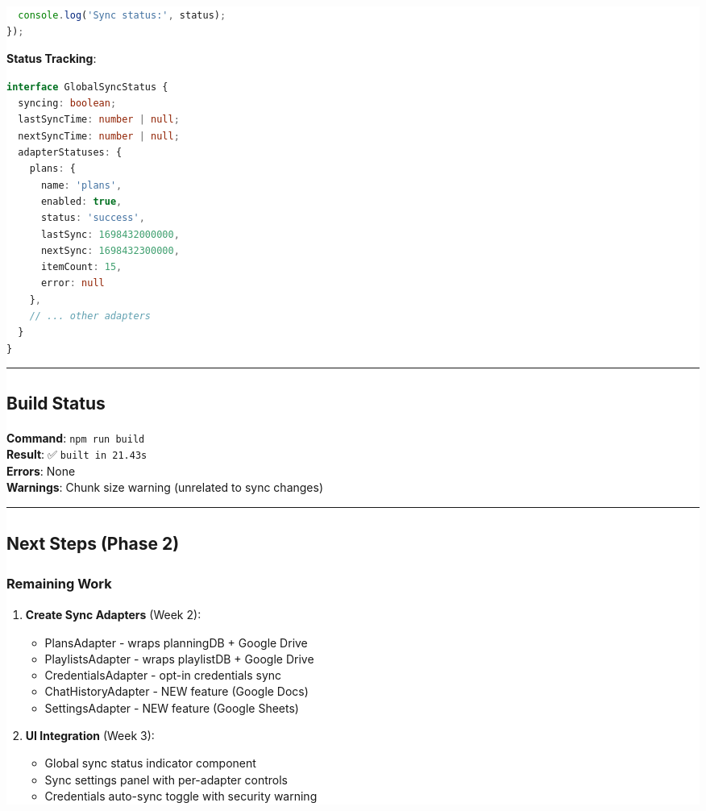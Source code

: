 ```typescript
  console.log('Sync status:', status);
});
```

**Status Tracking**:
```typescript
interface GlobalSyncStatus {
  syncing: boolean;
  lastSyncTime: number | null;
  nextSyncTime: number | null;
  adapterStatuses: {
    plans: {
      name: 'plans',
      enabled: true,
      status: 'success',
      lastSync: 1698432000000,
      nextSync: 1698432300000,
      itemCount: 15,
      error: null
    },
    // ... other adapters
  }
}
```

---

## Build Status

**Command**: `npm run build`  
**Result**: ✅ `built in 21.43s`  
**Errors**: None  
**Warnings**: Chunk size warning (unrelated to sync changes)

---

## Next Steps (Phase 2)

### Remaining Work

1. **Create Sync Adapters** (Week 2):
   - PlansAdapter - wraps planningDB + Google Drive
   - PlaylistsAdapter - wraps playlistDB + Google Drive
   - CredentialsAdapter - opt-in credentials sync
   - ChatHistoryAdapter - NEW feature (Google Docs)
   - SettingsAdapter - NEW feature (Google Sheets)

2. **UI Integration** (Week 3):
   - Global sync status indicator component
   - Sync settings panel with per-adapter controls
   - Credentials auto-sync toggle with security warning
